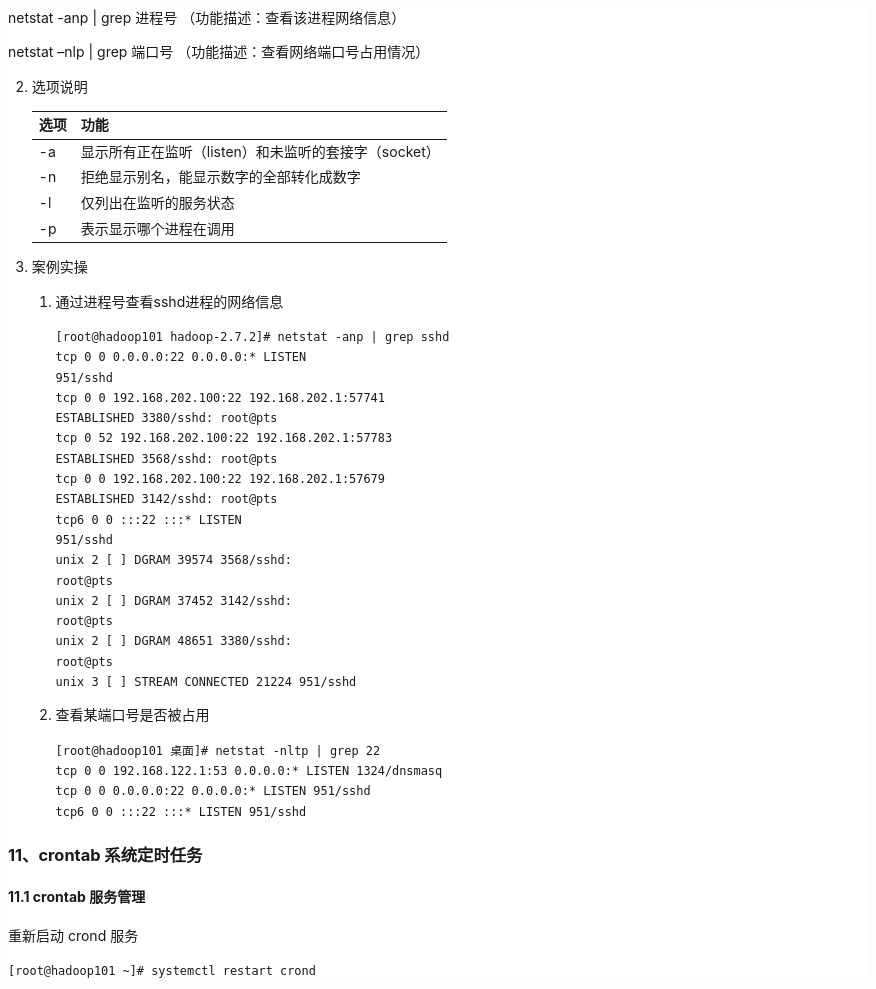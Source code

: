    netstat -anp | grep 进程号                  （功能描述：查看该进程网络信息）

   netstat –nlp | grep 端口号                   （功能描述：查看网络端口号占用情况）

2. 选项说明

   | 选项 | 功能                                                 |
   | ---- | ---------------------------------------------------- |
   | -a   | 显示所有正在监听（listen）和未监听的套接字（socket） |
   | -n   | 拒绝显示别名，能显示数字的全部转化成数字             |
   | -l   | 仅列出在监听的服务状态                               |
   | -p   | 表示显示哪个进程在调用                               |

3. 案例实操

   1. 通过进程号查看sshd进程的网络信息

      ``` shell
      [root@hadoop101 hadoop-2.7.2]# netstat -anp | grep sshd
      tcp 0 0 0.0.0.0:22 0.0.0.0:* LISTEN
      951/sshd
      tcp 0 0 192.168.202.100:22 192.168.202.1:57741
      ESTABLISHED 3380/sshd: root@pts
      tcp 0 52 192.168.202.100:22 192.168.202.1:57783
      ESTABLISHED 3568/sshd: root@pts
      tcp 0 0 192.168.202.100:22 192.168.202.1:57679
      ESTABLISHED 3142/sshd: root@pts
      tcp6 0 0 :::22 :::* LISTEN
      951/sshd
      unix 2 [ ] DGRAM 39574 3568/sshd:
      root@pts
      unix 2 [ ] DGRAM 37452 3142/sshd:
      root@pts
      unix 2 [ ] DGRAM 48651 3380/sshd:
      root@pts
      unix 3 [ ] STREAM CONNECTED 21224 951/sshd

   2. 查看某端口号是否被占用

      ``` shell
      [root@hadoop101 桌面]# netstat -nltp | grep 22
      tcp 0 0 192.168.122.1:53 0.0.0.0:* LISTEN 1324/dnsmasq
      tcp 0 0 0.0.0.0:22 0.0.0.0:* LISTEN 951/sshd
      tcp6 0 0 :::22 :::* LISTEN 951/sshd

### 11、crontab 系统定时任务

#### 11.1 crontab 服务管理

重新启动 crond 服务

``` shell
[root@hadoop101 ~]# systemctl restart crond
```
